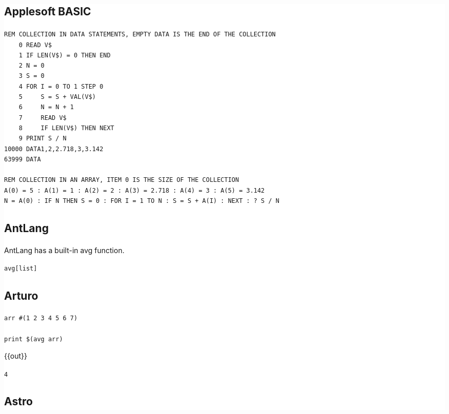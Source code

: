 

## Applesoft BASIC


```ApplesoftBasic
REM COLLECTION IN DATA STATEMENTS, EMPTY DATA IS THE END OF THE COLLECTION
    0 READ V$
    1 IF LEN(V$) = 0 THEN END
    2 N = 0
    3 S = 0
    4 FOR I = 0 TO 1 STEP 0
    5     S = S + VAL(V$)
    6     N = N + 1
    7     READ V$
    8     IF LEN(V$) THEN NEXT
    9 PRINT S / N
10000 DATA1,2,2.718,3,3.142
63999 DATA

REM COLLECTION IN AN ARRAY, ITEM 0 IS THE SIZE OF THE COLLECTION
A(0) = 5 : A(1) = 1 : A(2) = 2 : A(3) = 2.718 : A(4) = 3 : A(5) = 3.142
N = A(0) : IF N THEN S = 0 : FOR I = 1 TO N : S = S + A(I) : NEXT : ? S / N

```


## AntLang

AntLang has a built-in avg function.

```AntLang
avg[list]
```



## Arturo



```arturo
arr #(1 2 3 4 5 6 7)

print $(avg arr)
```


{{out}}


```txt
4
```



## Astro
